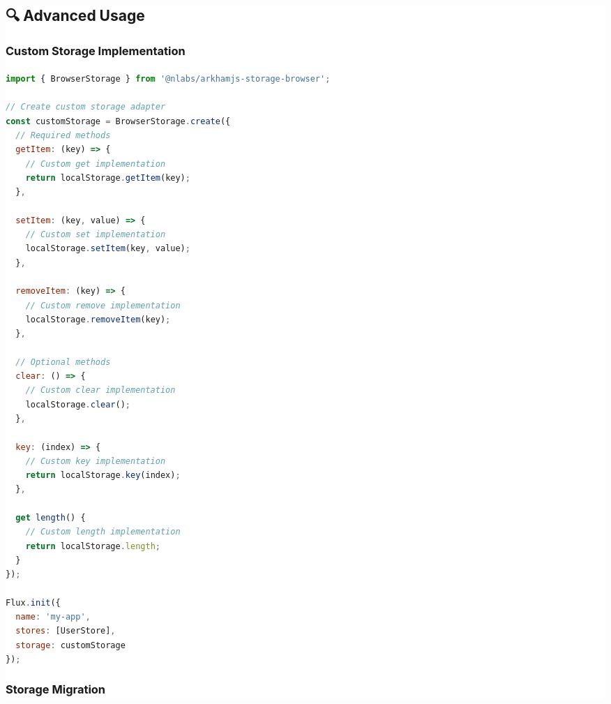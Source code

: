 ## 🔍 Advanced Usage

### **Custom Storage Implementation**

```js
import { BrowserStorage } from '@nlabs/arkhamjs-storage-browser';

// Create custom storage adapter
const customStorage = BrowserStorage.create({
  // Required methods
  getItem: (key) => {
    // Custom get implementation
    return localStorage.getItem(key);
  },

  setItem: (key, value) => {
    // Custom set implementation
    localStorage.setItem(key, value);
  },

  removeItem: (key) => {
    // Custom remove implementation
    localStorage.removeItem(key);
  },

  // Optional methods
  clear: () => {
    // Custom clear implementation
    localStorage.clear();
  },

  key: (index) => {
    // Custom key implementation
    return localStorage.key(index);
  },

  get length() {
    // Custom length implementation
    return localStorage.length;
  }
});

Flux.init({
  name: 'my-app',
  stores: [UserStore],
  storage: customStorage
});
```

### **Storage Migration**
